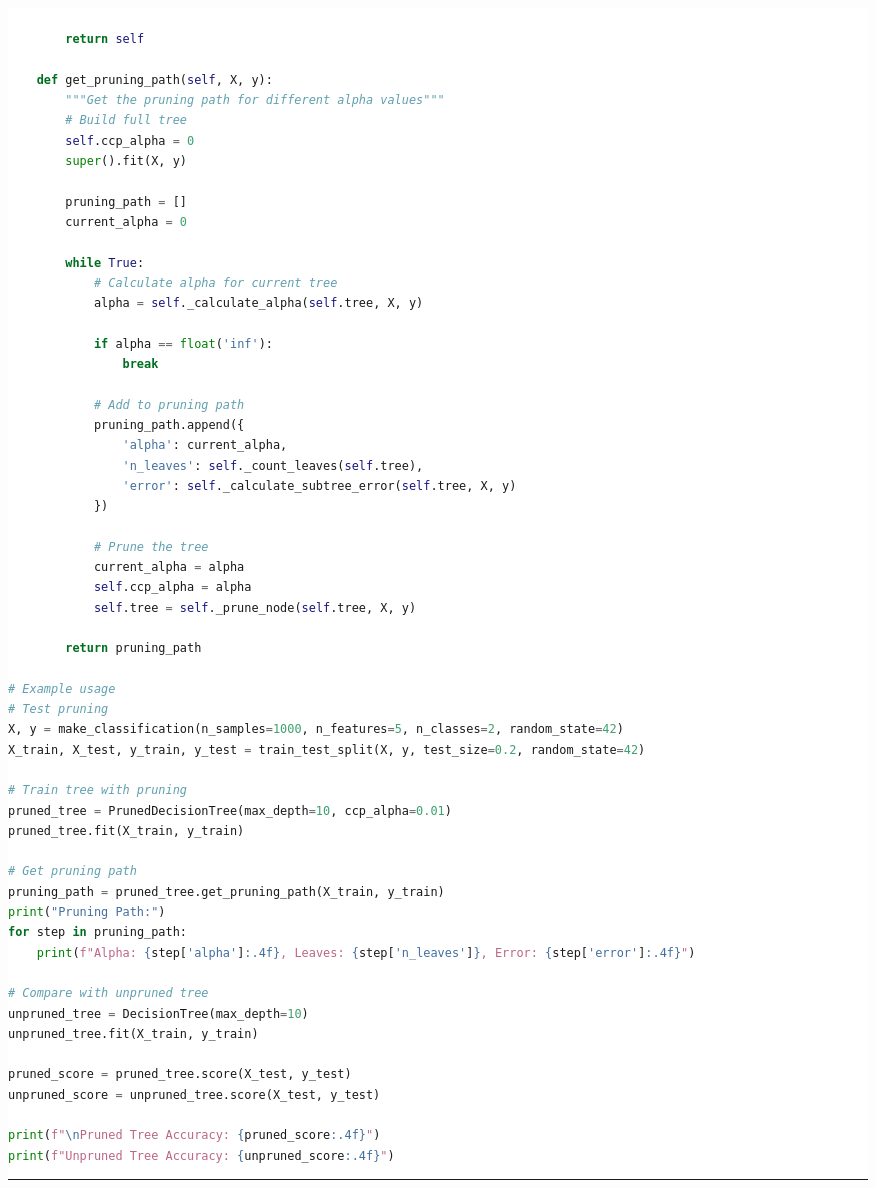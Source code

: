 ```python
        
        return self
    
    def get_pruning_path(self, X, y):
        """Get the pruning path for different alpha values"""
        # Build full tree
        self.ccp_alpha = 0
        super().fit(X, y)
        
        pruning_path = []
        current_alpha = 0
        
        while True:
            # Calculate alpha for current tree
            alpha = self._calculate_alpha(self.tree, X, y)
            
            if alpha == float('inf'):
                break
            
            # Add to pruning path
            pruning_path.append({
                'alpha': current_alpha,
                'n_leaves': self._count_leaves(self.tree),
                'error': self._calculate_subtree_error(self.tree, X, y)
            })
            
            # Prune the tree
            current_alpha = alpha
            self.ccp_alpha = alpha
            self.tree = self._prune_node(self.tree, X, y)
        
        return pruning_path

# Example usage
# Test pruning
X, y = make_classification(n_samples=1000, n_features=5, n_classes=2, random_state=42)
X_train, X_test, y_train, y_test = train_test_split(X, y, test_size=0.2, random_state=42)

# Train tree with pruning
pruned_tree = PrunedDecisionTree(max_depth=10, ccp_alpha=0.01)
pruned_tree.fit(X_train, y_train)

# Get pruning path
pruning_path = pruned_tree.get_pruning_path(X_train, y_train)
print("Pruning Path:")
for step in pruning_path:
    print(f"Alpha: {step['alpha']:.4f}, Leaves: {step['n_leaves']}, Error: {step['error']:.4f}")

# Compare with unpruned tree
unpruned_tree = DecisionTree(max_depth=10)
unpruned_tree.fit(X_train, y_train)

pruned_score = pruned_tree.score(X_test, y_test)
unpruned_score = unpruned_tree.score(X_test, y_test)

print(f"\nPruned Tree Accuracy: {pruned_score:.4f}")
print(f"Unpruned Tree Accuracy: {unpruned_score:.4f}")
```

---